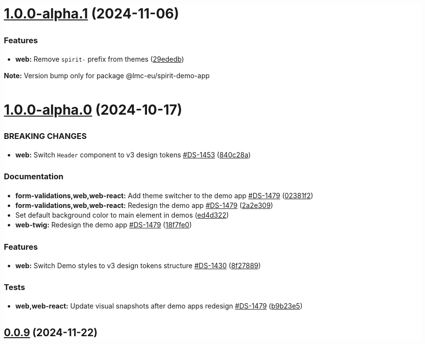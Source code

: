 # [1.0.0-alpha.1](https://github.com/lmc-eu/spirit-design-system/compare/@lmc-eu/spirit-demo-app@1.0.0-alpha.0...@lmc-eu/spirit-demo-app@1.0.0-alpha.1) (2024-11-06)

### Features

- **web:** Remove `spirit-` prefix from themes ([29ededb](https://github.com/lmc-eu/spirit-design-system/commit/29ededb))

**Note:** Version bump only for package @lmc-eu/spirit-demo-app

<a name="1.0.0-alpha.0"></a>

# [1.0.0-alpha.0](https://github.com/lmc-eu/spirit-design-system/compare/@lmc-eu/spirit-demo-app@0.0.8...@lmc-eu/spirit-demo-app@1.0.0-alpha.0) (2024-10-17)

### BREAKING CHANGES

- **web:** Switch `Header` component to v3 design tokens [#DS-1453](https://github.com/lmc-eu/spirit-design-system/issues/DS-1453) ([840c28a](https://github.com/lmc-eu/spirit-design-system/commit/840c28a))

### Documentation

- **form-validations,web,web-react:** Add theme switcher to the demo app [#DS-1479](https://github.com/lmc-eu/spirit-design-system/issues/DS-1479) ([02381f2](https://github.com/lmc-eu/spirit-design-system/commit/02381f2))
- **form-validations,web,web-react:** Redesign the demo app [#DS-1479](https://github.com/lmc-eu/spirit-design-system/issues/DS-1479) ([2a2e309](https://github.com/lmc-eu/spirit-design-system/commit/2a2e309))
- Set default background color to main element in demos ([ed4d322](https://github.com/lmc-eu/spirit-design-system/commit/ed4d322))
- **web-twig:** Redesign the demo app [#DS-1479](https://github.com/lmc-eu/spirit-design-system/issues/DS-1479) ([18f7fe0](https://github.com/lmc-eu/spirit-design-system/commit/18f7fe0))

### Features

- **web:** Switch Demo styles to v3 design tokens structure [#DS-1430](https://github.com/lmc-eu/spirit-design-system/issues/DS-1430) ([8f27889](https://github.com/lmc-eu/spirit-design-system/commit/8f27889))

### Tests

- **web,web-react:** Update visual snapshots after demo apps redesign [#DS-1479](https://github.com/lmc-eu/spirit-design-system/issues/DS-1479) ([b9b23e5](https://github.com/lmc-eu/spirit-design-system/commit/b9b23e5))

<a name="0.0.9"></a>

## [0.0.9](https://github.com/lmc-eu/spirit-design-system/compare/@lmc-eu/spirit-demo-app@0.0.8...@lmc-eu/spirit-demo-app@0.0.9) (2024-11-22)

